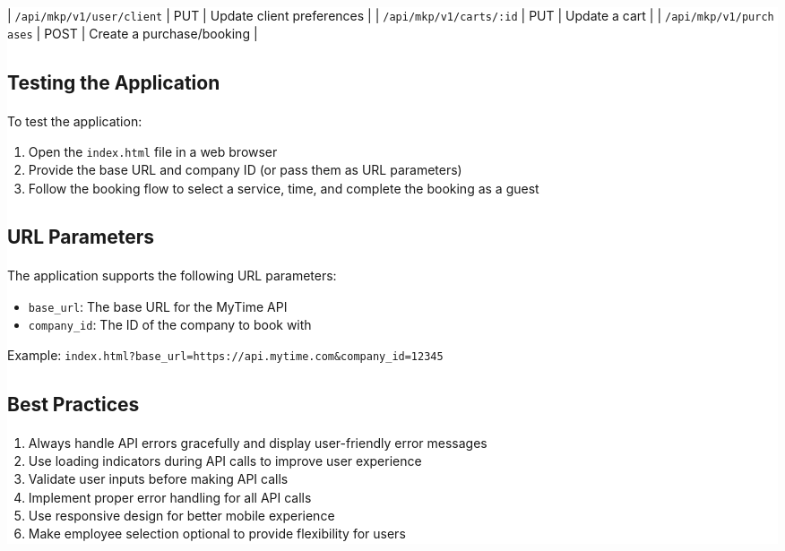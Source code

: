 | `/api/mkp/v1/user/client` | PUT | Update client preferences |
| `/api/mkp/v1/carts/:id` | PUT | Update a cart |
| `/api/mkp/v1/purchases` | POST | Create a purchase/booking |

## Testing the Application

To test the application:

1. Open the `index.html` file in a web browser
2. Provide the base URL and company ID (or pass them as URL parameters)
3. Follow the booking flow to select a service, time, and complete the booking as a guest

## URL Parameters

The application supports the following URL parameters:

- `base_url`: The base URL for the MyTime API
- `company_id`: The ID of the company to book with

Example: `index.html?base_url=https://api.mytime.com&company_id=12345`

## Best Practices

1. Always handle API errors gracefully and display user-friendly error messages
2. Use loading indicators during API calls to improve user experience
3. Validate user inputs before making API calls
4. Implement proper error handling for all API calls
5. Use responsive design for better mobile experience
6. Make employee selection optional to provide flexibility for users
